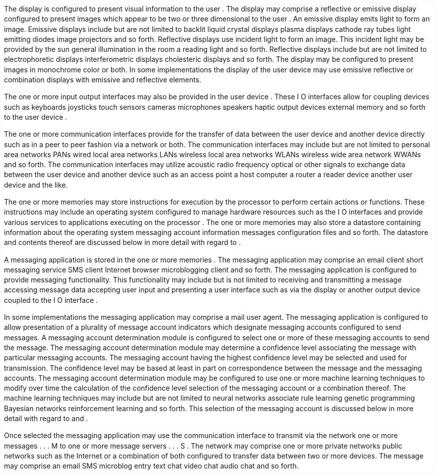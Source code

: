 The display is configured to present visual information to the user . The display may comprise a reflective or emissive display configured to present images which appear to be two or three dimensional to the user . An emissive display emits light to form an image. Emissive displays include but are not limited to backlit liquid crystal displays plasma displays cathode ray tubes light emitting diodes image projectors and so forth. Reflective displays use incident light to form an image. This incident light may be provided by the sun general illumination in the room a reading light and so forth. Reflective displays include but are not limited to electrophoretic displays interferometric displays cholesteric displays and so forth. The display may be configured to present images in monochrome color or both. In some implementations the display of the user device may use emissive reflective or combination displays with emissive and reflective elements.

The one or more input output interfaces may also be provided in the user device . These I O interfaces allow for coupling devices such as keyboards joysticks touch sensors cameras microphones speakers haptic output devices external memory and so forth to the user device .

The one or more communication interfaces provide for the transfer of data between the user device and another device directly such as in a peer to peer fashion via a network or both. The communication interfaces may include but are not limited to personal area networks PANs wired local area networks LANs wireless local area networks WLANs wireless wide area network WWANs and so forth. The communication interfaces may utilize acoustic radio frequency optical or other signals to exchange data between the user device and another device such as an access point a host computer a router a reader device another user device and the like.

The one or more memories may store instructions for execution by the processor to perform certain actions or functions. These instructions may include an operating system configured to manage hardware resources such as the I O interfaces and provide various services to applications executing on the processor . The one or more memories may also store a datastore containing information about the operating system messaging account information messages configuration files and so forth. The datastore and contents thereof are discussed below in more detail with regard to .

A messaging application is stored in the one or more memories . The messaging application may comprise an email client short messaging service SMS client Internet browser microblogging client and so forth. The messaging application is configured to provide messaging functionality. This functionality may include but is not limited to receiving and transmitting a message accessing message data accepting user input and presenting a user interface such as via the display or another output device coupled to the I O interface .

In some implementations the messaging application may comprise a mail user agent. The messaging application is configured to allow presentation of a plurality of message account indicators which designate messaging accounts configured to send messages. A messaging account determination module is configured to select one or more of these messaging accounts to send the message. The messaging account determination module may determine a confidence level associating the message with particular messaging accounts. The messaging account having the highest confidence level may be selected and used for transmission. The confidence level may be based at least in part on correspondence between the message and the messaging accounts. The messaging account determination module may be configured to use one or more machine learning techniques to modify over time the calculation of the confidence level selection of the messaging account or a combination thereof. The machine learning techniques may include but are not limited to neural networks associate rule learning genetic programming Bayesian networks reinforcement learning and so forth. This selection of the messaging account is discussed below in more detail with regard to and .

Once selected the messaging application may use the communication interface to transmit via the network one or more messages . . . M to one or more message servers . . . S . The network may comprise one or more private networks public networks such as the Internet or a combination of both configured to transfer data between two or more devices. The message may comprise an email SMS microblog entry text chat video chat audio chat and so forth.
